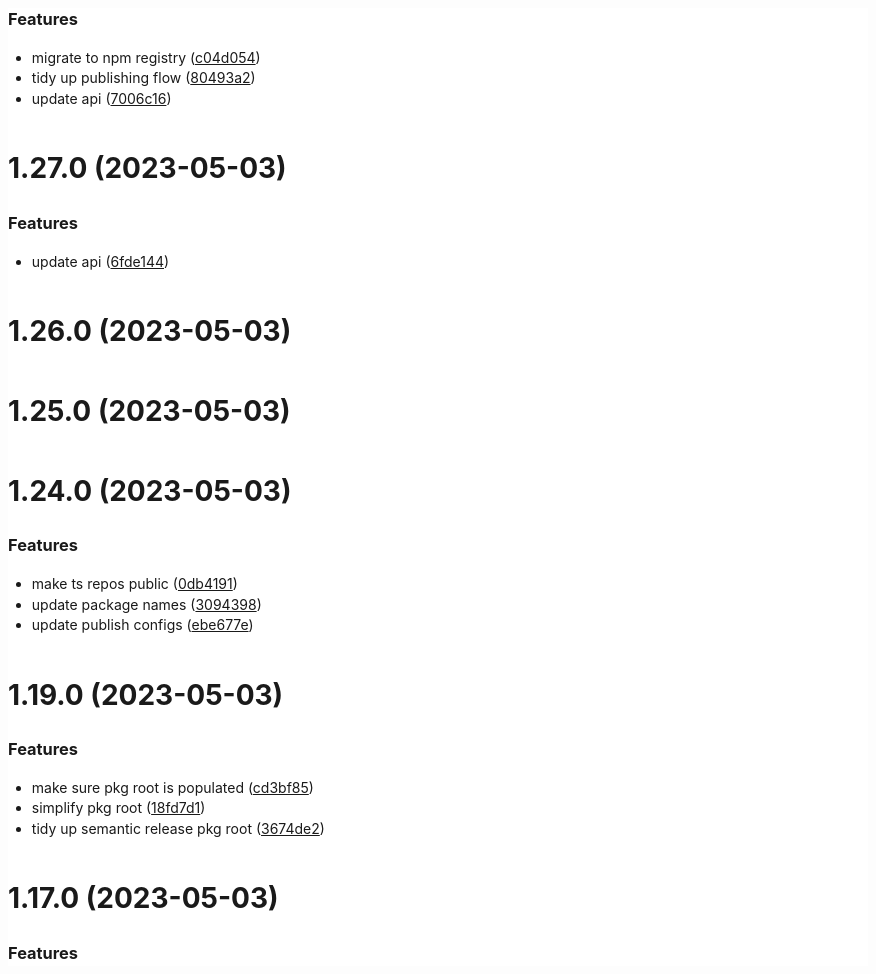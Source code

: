 ### Features

- migrate to npm registry ([c04d054](https://github.com/Voltz-Protocol/v2-off-chain-monorepo/commit/c04d05499b66515478f603024522a571ed18f956))
- tidy up publishing flow ([80493a2](https://github.com/Voltz-Protocol/v2-off-chain-monorepo/commit/80493a2ad7aab6251f457120f73334be1c885bd7))
- update api ([7006c16](https://github.com/Voltz-Protocol/v2-off-chain-monorepo/commit/7006c16387c68984b09e3db6181b415896efa8dc))

# 1.27.0 (2023-05-03)

### Features

- update api ([6fde144](https://github.com/Voltz-Protocol/v2-off-chain-monorepo/commit/6fde14457a511f39a1e08932fa52ef8e1791c24b))

# 1.26.0 (2023-05-03)

# 1.25.0 (2023-05-03)

# 1.24.0 (2023-05-03)

### Features

- make ts repos public ([0db4191](https://github.com/Voltz-Protocol/v2-off-chain-monorepo/commit/0db41913e41b25fe19e3defcbcc89245431436a0))
- update package names ([3094398](https://github.com/Voltz-Protocol/v2-off-chain-monorepo/commit/3094398f2b3bedd68ba6c60a7d82667c9ea910bb))
- update publish configs ([ebe677e](https://github.com/Voltz-Protocol/v2-off-chain-monorepo/commit/ebe677e728dc6189644053b244e786b0e8243b08))

# 1.19.0 (2023-05-03)

### Features

- make sure pkg root is populated ([cd3bf85](https://github.com/Voltz-Protocol/v2-off-chain-monorepo/commit/cd3bf85c72630df223a21e187dea189c3e8debb2))
- simplify pkg root ([18fd7d1](https://github.com/Voltz-Protocol/v2-off-chain-monorepo/commit/18fd7d14f39e848a70fb6686007e7c081ad687ed))
- tidy up semantic release pkg root ([3674de2](https://github.com/Voltz-Protocol/v2-off-chain-monorepo/commit/3674de2ceffa8854e4386fe106789a9b50e29cb5))

# 1.17.0 (2023-05-03)

### Features
